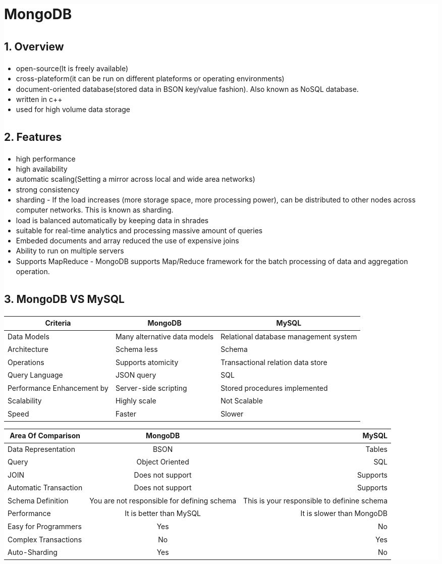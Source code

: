 # MongoDB

## 1. Overview
* open-source(It is freely available)
* cross-plateform(it can be run on different plateforms or operating environments)
* document-oriented database(stored data in BSON key/value fashion). Also known as NoSQL database.
* written in c++
* used for high volume data storage

## 2. Features
* high performance
* high availability
* automatic scaling(Setting a mirror across local and wide area networks)
* strong consistency
* sharding - If the load increases (more storage space, more processing power), can be distributed to other nodes across computer networks. This is known as sharding.
* load is balanced automatically by keeping data in shrades
* suitable for real-time analytics and processing massive amount of queries
* Embeded documents and array reduced the use of expensive joins
* Ability to run on multiple servers
* Supports MapReduce - MongoDB supports Map/Reduce framework for the batch processing of data and aggregation operation.

## 3. MongoDB VS MySQL
| Criteria	               | MongoDB	               | MySQL                     |
|------------------------------|-------------------------------|---------------------------| 
| Data Models	               | Many alternative data models  | Relational database management system |
| Architecture	               | Schema less	               | Schema                    |
| Operations	               | Supports atomicity	       |Transactional relation data store  |
| Query Language	       | JSON query	               | SQL                       |
| Performance Enhancement by   | Server-side scripting	       | Stored procedures implemented  |
| Scalability	               | Highly scale                  | Not Scalable              |
| Speed	                       | Faster	                       | Slower                    |


| Area Of Comparison | MongoDB | MySQL |
| ------------------ |:-------:| -----:|
| Data Representation | BSON | Tables |
| Query | Object Oriented | SQL |
| JOIN | Does not support | Supports |
| Automatic Transaction |Does not support | Supports |
| Schema Definition | You are not responsible for defining schema | This is your responsible to definine schema |
|Performance | It is better than MySQL | It is slower than MongoDB |
| Easy for Programmers | Yes | No |
| Complex Transactions | No | Yes |
| Auto-Sharding | Yes | No |
